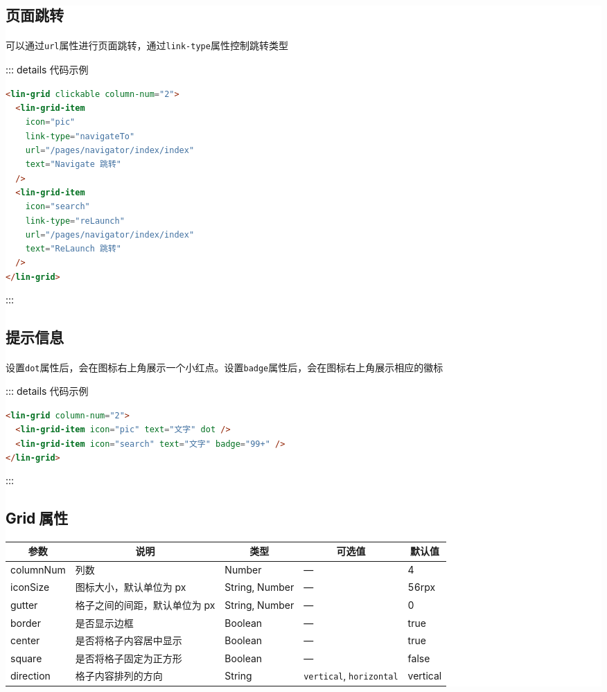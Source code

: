 ## 页面跳转

可以通过`url`属性进行页面跳转，通过`link-type`属性控制跳转类型

::: details 代码示例

```html
<lin-grid clickable column-num="2">
  <lin-grid-item
    icon="pic"
    link-type="navigateTo"
    url="/pages/navigator/index/index"
    text="Navigate 跳转"
  />
  <lin-grid-item
    icon="search"
    link-type="reLaunch"
    url="/pages/navigator/index/index"
    text="ReLaunch 跳转"
  />
</lin-grid>
```

:::

## 提示信息

设置`dot`属性后，会在图标右上角展示一个小红点。设置`badge`属性后，会在图标右上角展示相应的徽标

::: details 代码示例

```html
<lin-grid column-num="2">
  <lin-grid-item icon="pic" text="文字" dot />
  <lin-grid-item icon="search" text="文字" badge="99+" />
</lin-grid>
```

:::

## Grid 属性

| 参数      | 说明                          | 类型           | 可选值                   | 默认值   |
| --------- | ----------------------------- | -------------- | ------------------------ | -------- |
| columnNum | 列数                          | Number         | —                        | 4        |
| iconSize  | 图标大小，默认单位为 px       | String, Number | —                        | 56rpx    |
| gutter    | 格子之间的间距，默认单位为 px | String, Number | —                        | 0        |
| border    | 是否显示边框                  | Boolean        | —                        | true     |
| center    | 是否将格子内容居中显示        | Boolean        | —                        | true     |
| square    | 是否将格子固定为正方形        | Boolean        | —                        | false    |
| direction | 格子内容排列的方向            | String         | `vertical`, `horizontal` | vertical |
